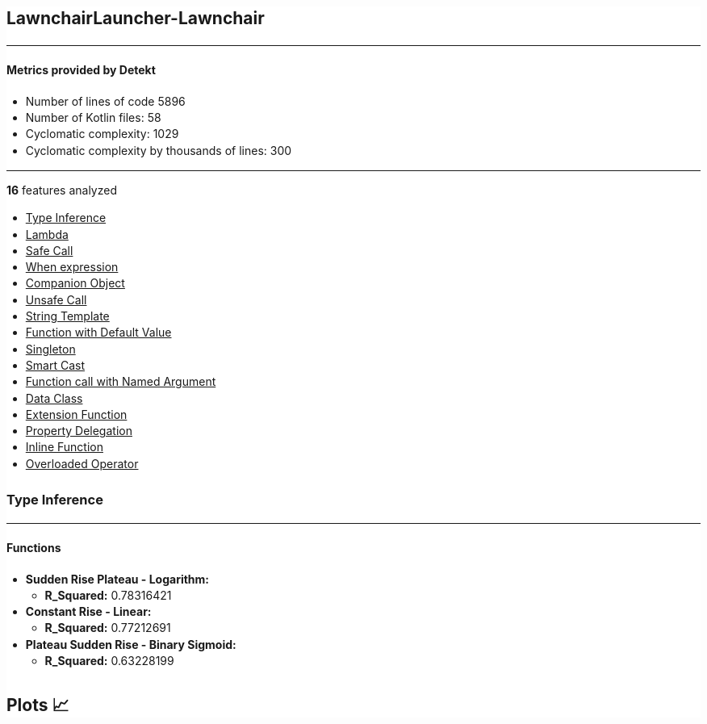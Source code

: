## LawnchairLauncher-Lawnchair
----
#### Metrics provided by Detekt
* Number of lines of code 5896
* Number of Kotlin files: 58
* Cyclomatic complexity: 1029
* Cyclomatic complexity by thousands of lines: 300 

----
**16** features analyzed

*	<a href="#type_inference">Type Inference</a> 
*	<a href="#lambda">Lambda</a> 
*	<a href="#safe_call">Safe Call</a> 
*	<a href="#when_expr">When expression</a> 
*	<a href="#companion_object">Companion Object</a> 
*	<a href="#unsafe_call">Unsafe Call</a> 
*	<a href="#string_template">String Template</a> 
*	<a href="#func_with_default_value">Function with Default Value</a> 
*	<a href="#singleton">Singleton</a> 
*	<a href="#smart_cast">Smart Cast</a> 
*	<a href="#func_call_with_named_arg">Function call with Named Argument</a> 
*	<a href="#data_class">Data Class</a> 
*	<a href="#extension_function">Extension Function</a> 
*	<a href="#property_delegation">Property Delegation</a> 
*	<a href="#inline_func">Inline Function</a> 
*	<a href="#overloaded_op">Overloaded Operator</a> 


### <a name="type_inference">Type Inference</a>
----
#### Functions
* **Sudden Rise Plateau - Logarithm:** ![equation](http://latex.codecogs.com/svg.latex?68.983299%5Clog_%7B2.74364%7D%28x%29%20&plus;%200.0)
    * **R_Squared:** 0.78316421
* **Constant Rise - Linear:** ![equation](http://latex.codecogs.com/svg.latex?0.396932x%20&plus;%20212.989178)
    * **R_Squared:** 0.77212691
* **Plateau Sudden Rise - Binary Sigmoid:** ![equation](http://latex.codecogs.com/svg.latex?%5Cfrac%7B-206.00194%7D%7B1%20&plus;%20%5Cepsilon%5E%28--339.000902%28x%20-237.775512%29%29%7D%20&plus;%20443.453416)
    * **R_Squared:** 0.63228199

**Plots** :chart_with_upwards_trend:
-----
